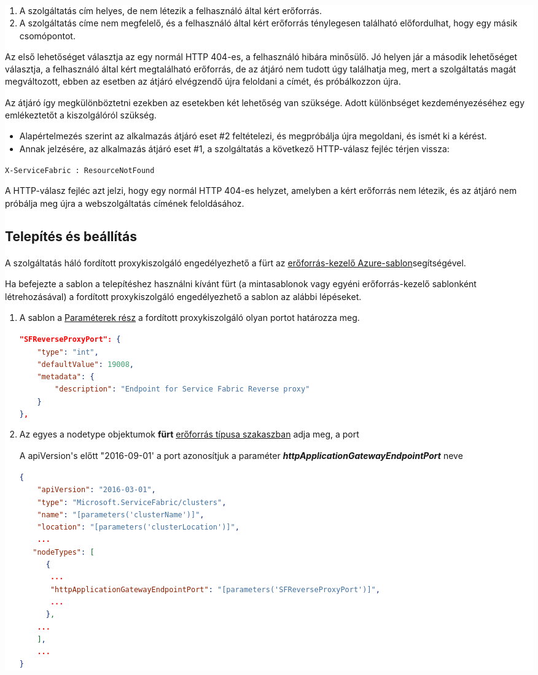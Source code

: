  1. A szolgáltatás cím helyes, de nem létezik a felhasználó által kért erőforrás.
 2. A szolgáltatás címe nem megfelelő, és a felhasználó által kért erőforrás ténylegesen található előfordulhat, hogy egy másik csomópontot.

Az első lehetőséget választja az egy normál HTTP 404-es, a felhasználó hibára minősülő. Jó helyen jár a második lehetőséget választja, a felhasználó által kért megtalálható erőforrás, de az átjáró nem tudott úgy találhatja meg, mert a szolgáltatás magát megváltozott, ebben az esetben az átjáró elvégzendő újra feloldani a címét, és próbálkozzon újra.

Az átjáró így megkülönböztetni ezekben az esetekben két lehetőség van szüksége. Adott különbséget kezdeményezéséhez egy emlékeztetőt a kiszolgálóról szükség.

 - Alapértelmezés szerint az alkalmazás átjáró eset #2 feltételezi, és megpróbálja újra megoldani, és ismét ki a kérést.
 - Annak jelzésére, az alkalmazás átjáró eset #1, a szolgáltatás a következő HTTP-válasz fejléc térjen vissza:

`X-ServiceFabric : ResourceNotFound`

A HTTP-válasz fejléc azt jelzi, hogy egy normál HTTP 404-es helyzet, amelyben a kért erőforrás nem létezik, és az átjáró nem próbálja meg újra a webszolgáltatás címének feloldásához.

## <a name="setup-and-configuration"></a>Telepítés és beállítás
A szolgáltatás háló fordított proxykiszolgáló engedélyezhető a fürt az [erőforrás-kezelő Azure-sablon](./service-fabric-cluster-creation-via-arm.md)segítségével.

Ha befejezte a sablon a telepítéshez használni kívánt fürt (a mintasablonok vagy egyéni erőforrás-kezelő sablonként létrehozásával) a fordított proxykiszolgáló engedélyezhető a sablon az alábbi lépéseket.

1. A sablon a [Paraméterek rész](../resource-group-authoring-templates.md) a fordított proxykiszolgáló olyan portot határozza meg.

    ```json
    "SFReverseProxyPort": {
        "type": "int",
        "defaultValue": 19008,
        "metadata": {
            "description": "Endpoint for Service Fabric Reverse proxy"
        }
    },
    ```
2. Az egyes a nodetype objektumok **fürt** [erőforrás típusa szakaszban](../resource-group-authoring-templates.md) adja meg, a port

    A apiVersion's előtt "2016-09-01' a port azonosítjuk a paraméter ***httpApplicationGatewayEndpointPort*** neve

    ```json
    {
        "apiVersion": "2016-03-01",
        "type": "Microsoft.ServiceFabric/clusters",
        "name": "[parameters('clusterName')]",
        "location": "[parameters('clusterLocation')]",
        ...
       "nodeTypes": [
          {
           ...
           "httpApplicationGatewayEndpointPort": "[parameters('SFReverseProxyPort')]",
           ...
          },
        ...
        ],
        ...
    }
    ```


[0]: ./media/service-fabric-reverseproxy/external-communication.png
[1]: ./media/service-fabric-reverseproxy/internal-communication.png